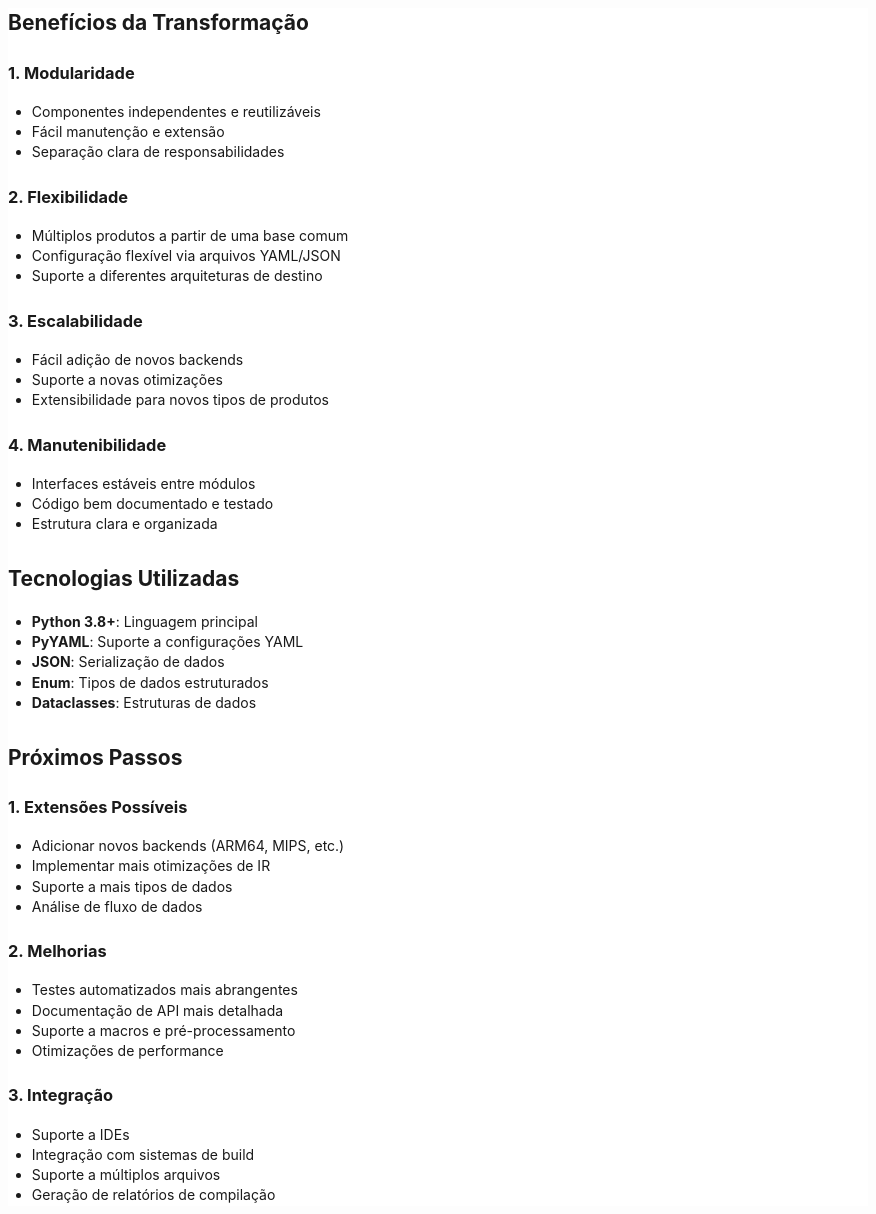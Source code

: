 ## Benefícios da Transformação

### 1. Modularidade
- Componentes independentes e reutilizáveis
- Fácil manutenção e extensão
- Separação clara de responsabilidades

### 2. Flexibilidade
- Múltiplos produtos a partir de uma base comum
- Configuração flexível via arquivos YAML/JSON
- Suporte a diferentes arquiteturas de destino

### 3. Escalabilidade
- Fácil adição de novos backends
- Suporte a novas otimizações
- Extensibilidade para novos tipos de produtos

### 4. Manutenibilidade
- Interfaces estáveis entre módulos
- Código bem documentado e testado
- Estrutura clara e organizada

## Tecnologias Utilizadas

- **Python 3.8+**: Linguagem principal
- **PyYAML**: Suporte a configurações YAML
- **JSON**: Serialização de dados
- **Enum**: Tipos de dados estruturados
- **Dataclasses**: Estruturas de dados

## Próximos Passos

### 1. Extensões Possíveis
- Adicionar novos backends (ARM64, MIPS, etc.)
- Implementar mais otimizações de IR
- Suporte a mais tipos de dados
- Análise de fluxo de dados

### 2. Melhorias
- Testes automatizados mais abrangentes
- Documentação de API mais detalhada
- Suporte a macros e pré-processamento
- Otimizações de performance

### 3. Integração
- Suporte a IDEs
- Integração com sistemas de build
- Suporte a múltiplos arquivos
- Geração de relatórios de compilação
